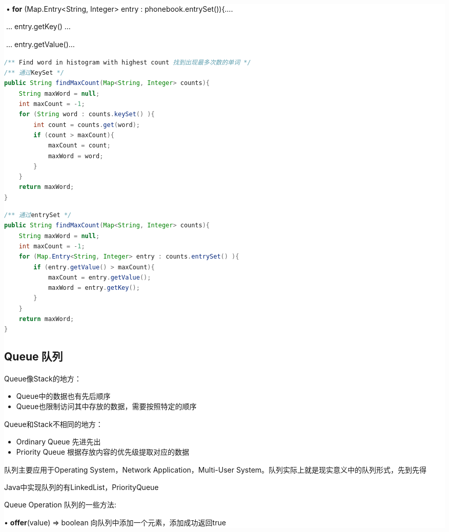 ​	• **for** (Map.Entry<String, Integer> entry : phonebook.entrySet()){….

​		… entry.getKey() …

​		… entry.getValue()…

```java
/** Find word in histogram with highest count 找到出现最多次数的单词 */
/** 通过KeySet */
public String findMaxCount(Map<String, Integer> counts){
	String maxWord = null;
	int maxCount = -1;
	for (String word : counts.keySet() ){
		int count = counts.get(word);
		if (count > maxCount){
			maxCount = count;
			maxWord = word;
		}
	}
	return maxWord; 
}
```

```java
/** 通过entrySet */
public String findMaxCount(Map<String, Integer> counts){
	String maxWord = null;
	int maxCount = -1;
	for (Map.Entry<String, Integer> entry : counts.entrySet() ){
		if (entry.getValue() > maxCount){
			maxCount = entry.getValue();
			maxWord = entry.getKey();
		}
	}
	return maxWord; 
}
```

## Queue 队列

Queue像Stack的地方：

- Queue中的数据也有先后顺序
- Queue也限制访问其中存放的数据，需要按照特定的顺序

Queue和Stack不相同的地方：

- Ordinary Queue 先进先出
- Priority Queue 根据存放内容的优先级提取对应的数据

队列主要应用于Operating System，Network Application，Multi-User System。队列实际上就是现实意义中的队列形式，先到先得

Java中实现队列的有LinkedList，PriorityQueue

Queue Operation 队列的一些方法:

• **offer**(value) ⇒ boolean 向队列中添加一个元素，添加成功返回true
